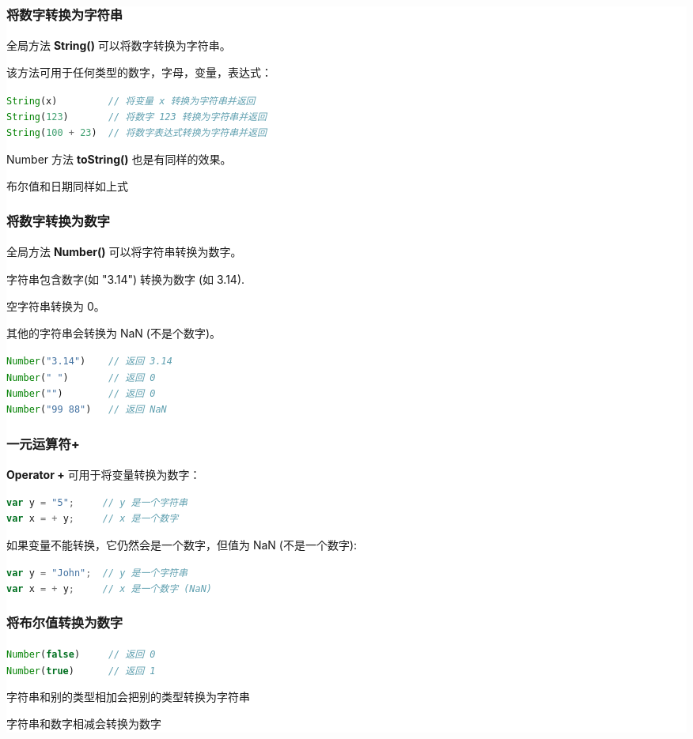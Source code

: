 ### 将数字转换为字符串

全局方法 **String()** 可以将数字转换为字符串。

该方法可用于任何类型的数字，字母，变量，表达式：

```javascript
String(x)         // 将变量 x 转换为字符串并返回
String(123)       // 将数字 123 转换为字符串并返回
String(100 + 23)  // 将数字表达式转换为字符串并返回
```

Number 方法 **toString()** 也是有同样的效果。

布尔值和日期同样如上式

### 将数字转换为数字

全局方法 **Number()** 可以将字符串转换为数字。

字符串包含数字(如 "3.14") 转换为数字 (如 3.14).

空字符串转换为 0。

其他的字符串会转换为 NaN (不是个数字)。

```javascript
Number("3.14")    // 返回 3.14
Number(" ")       // 返回 0 
Number("")        // 返回 0
Number("99 88")   // 返回 NaN
```

### 一元运算符+

**Operator +** 可用于将变量转换为数字：

```javascript
var y = "5";     // y 是一个字符串
var x = + y;     // x 是一个数字
```

如果变量不能转换，它仍然会是一个数字，但值为 NaN (不是一个数字):

```javascript
var y = "John";  // y 是一个字符串
var x = + y;     // x 是一个数字 (NaN)
```

### 将布尔值转换为数字

```javascript
Number(false)     // 返回 0
Number(true)      // 返回 1
```

字符串和别的类型相加会把别的类型转换为字符串

字符串和数字相减会转换为数字
